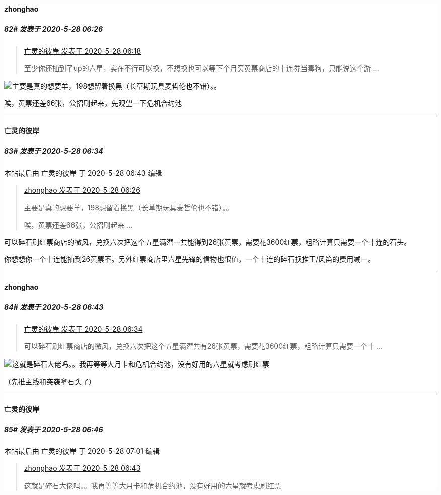 ####  zhonghao  
##### 82#       发表于 2020-5-28 06:26


<blockquote><a href="httphttps://bbs.saraba1st.com/2b/forum.php?mod=redirect&amp;goto=findpost&amp;pid=47585388&amp;ptid=1937785" target="_blank">亡灵的彼岸 发表于 2020-5-28 06:18</a>

至少你还抽到了up的六星，实在不行可以换，不想换也可以等下个月买黄票商店的十连券当毒狗，只能说这个游 ...</blockquote>
<img src="https://static.saraba1st.com/image/smiley/face2017/002.png" referrerpolicy="no-referrer">主要是真的想要羊，198想留着换黑（长草期玩具麦哲伦也不错）。。

唉，黄票还差66张，公招刷起来，先观望一下危机合约池


-----

####  亡灵的彼岸  
##### 83#       发表于 2020-5-28 06:34


 本帖最后由 亡灵的彼岸 于 2020-5-28 06:43 编辑 
<blockquote><a href="httphttps://bbs.saraba1st.com/2b/forum.php?mod=redirect&amp;goto=findpost&amp;pid=47585403&amp;ptid=1937785" target="_blank">zhonghao 发表于 2020-5-28 06:26</a>

主要是真的想要羊，198想留着换黑（长草期玩具麦哲伦也不错）。。

唉，黄票还差66张，公招刷起来 ...</blockquote>
可以碎石刷红票商店的微风，兑换六次把这个五星满潜一共能得到26张黄票，需要花3600红票，粗略计算只需要一个十连的石头。

你想想你一个十连能抽到26黄票不。另外红票商店里六星先锋的信物也很值，一个十连的碎石换推王/风笛的费用减一。


-----

####  zhonghao  
##### 84#       发表于 2020-5-28 06:43


<blockquote><a href="httphttps://bbs.saraba1st.com/2b/forum.php?mod=redirect&amp;goto=findpost&amp;pid=47585419&amp;ptid=1937785" target="_blank">亡灵的彼岸 发表于 2020-5-28 06:34</a>

可以碎石刷红票商店的微风，兑换六次把这个五星满潜共有26张黄票，需要花3600红票，粗略计算只需要一个十 ...</blockquote>
<img src="https://static.saraba1st.com/image/smiley/face2017/068.png" referrerpolicy="no-referrer">这就是碎石大佬吗。。我再等等大月卡和危机合约池，没有好用的六星就考虑刷红票

（先推主线和突袭拿石头了）


-----

####  亡灵的彼岸  
##### 85#       发表于 2020-5-28 06:46


 本帖最后由 亡灵的彼岸 于 2020-5-28 07:01 编辑 
<blockquote><a href="httphttps://bbs.saraba1st.com/2b/forum.php?mod=redirect&amp;goto=findpost&amp;pid=47585436&amp;ptid=1937785" target="_blank">zhonghao 发表于 2020-5-28 06:43</a>

这就是碎石大佬吗。。我再等等大月卡和危机合约池，没有好用的六星就考虑刷红票

